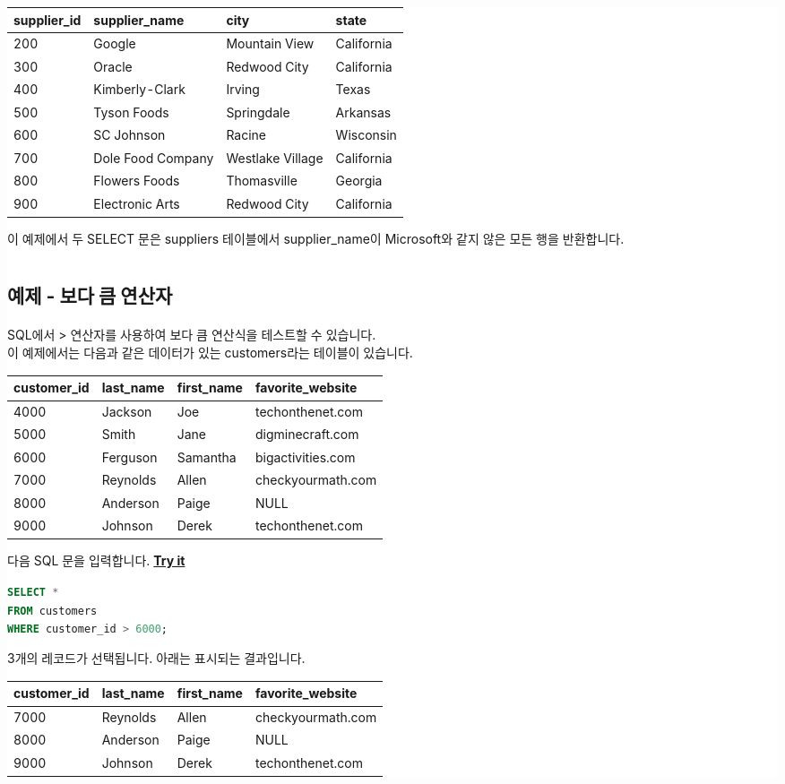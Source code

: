 | supplier_id | supplier_name     | city             | state      |
| :---------- | :---------------- | :--------------- | :--------- |
| 200         | Google            | Mountain View    | California |
| 300         | Oracle            | Redwood City     | California |
| 400         | Kimberly-Clark    | Irving           | Texas      |
| 500         | Tyson Foods       | Springdale       | Arkansas   |
| 600         | SC Johnson        | Racine           | Wisconsin  |
| 700         | Dole Food Company | Westlake Village | California |
| 800         | Flowers Foods     | Thomasville      | Georgia    |
| 900         | Electronic Arts   | Redwood City     | California |

이 예제에서 두 SELECT 문은 suppliers 테이블에서 supplier_name이 Microsoft와 같지 않은 모든 행을 반환합니다.

#
## 예제 - 보다 큼 연산자
SQL에서 > 연산자를 사용하여 보다 큼 연산식을 테스트할 수 있습니다.  
이 예제에서는 다음과 같은 데이터가 있는 customers라는 테이블이 있습니다.

| customer_id | last_name | first_name | favorite_website  |
| :---------- | :-------- | :--------- | :---------------- |
| 4000        | Jackson   | Joe        | techonthenet.com  |
| 5000        | Smith     | Jane       | digminecraft.com  |
| 6000        | Ferguson  | Samantha   | bigactivities.com |
| 7000        | Reynolds  | Allen      | checkyourmath.com |
| 8000        | Anderson  | Paige      | NULL              |
| 9000        | Johnson   | Derek      | techonthenet.com  |

다음 SQL 문을 입력합니다.  **[Try it](https://www.techonthenet.com/sql/comparison_operators_try_sql.php)**
```SQL
SELECT *
FROM customers
WHERE customer_id > 6000;
```
3개의 레코드가 선택됩니다. 아래는 표시되는 결과입니다.

| customer_id | last_name | first_name | favorite_website  |
| :---------- | :-------- | :--------- | :---------------- |
| 7000        | Reynolds  | Allen      | checkyourmath.com |
| 8000        | Anderson  | Paige      | NULL              |
| 9000        | Johnson   | Derek      | techonthenet.com  |
